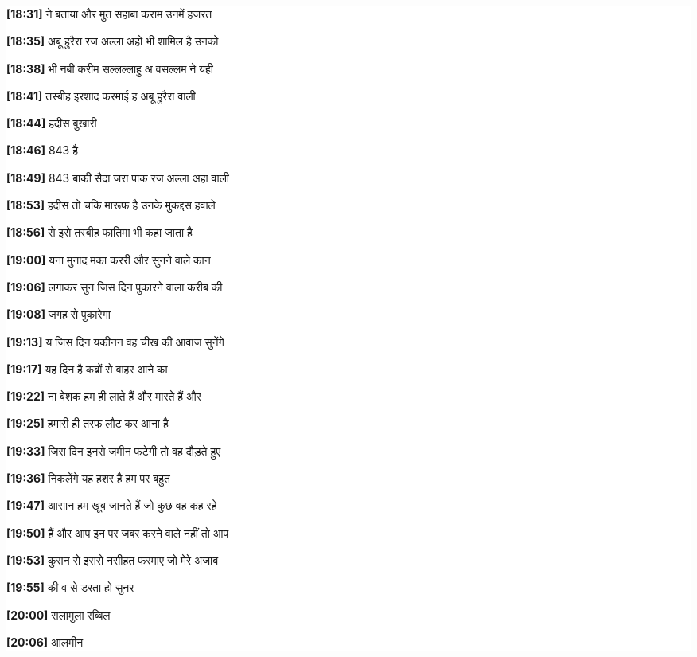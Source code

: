 **[18:31]** ने बताया और मुत सहाबा कराम उनमें हजरत

**[18:35]** अबू हुरैरा रज अल्ला अहो भी शामिल है उनको

**[18:38]** भी नबी करीम सल्लल्लाहु अ वसल्लम ने यही

**[18:41]** तस्बीह इरशाद फरमाई ह अबू हुरैरा वाली

**[18:44]** हदीस बुखारी

**[18:46]** 843 है

**[18:49]** 843 बाकी सैदा जरा पाक रज अल्ला अहा वाली

**[18:53]** हदीस तो चकि मारूफ है उनके मुकद्दस हवाले

**[18:56]** से इसे तस्बीह फातिमा भी कहा जाता है

**[19:00]** यना मुनाद मका कररी और सुनने वाले कान

**[19:06]** लगाकर सुन जिस दिन पुकारने वाला करीब की

**[19:08]** जगह से पुकारेगा

**[19:13]** य जिस दिन यकीनन वह चीख की आवाज सुनेंगे

**[19:17]** यह दिन है कब्रों से बाहर आने का

**[19:22]** ना बेशक हम ही लाते हैं और मारते हैं और

**[19:25]** हमारी ही तरफ लौट कर आना है

**[19:33]** जिस दिन इनसे जमीन फटेगी तो वह दौड़ते हुए

**[19:36]** निकलेंगे यह हशर है हम पर बहुत

**[19:47]** आसान हम खूब जानते हैं जो कुछ वह कह रहे

**[19:50]** हैं और आप इन पर जबर करने वाले नहीं तो आप

**[19:53]** कुरान से इससे नसीहत फरमाए जो मेरे अजाब

**[19:55]** की व से डरता हो सुनर

**[20:00]** सलामुला रब्बिल

**[20:06]** आलमीन

